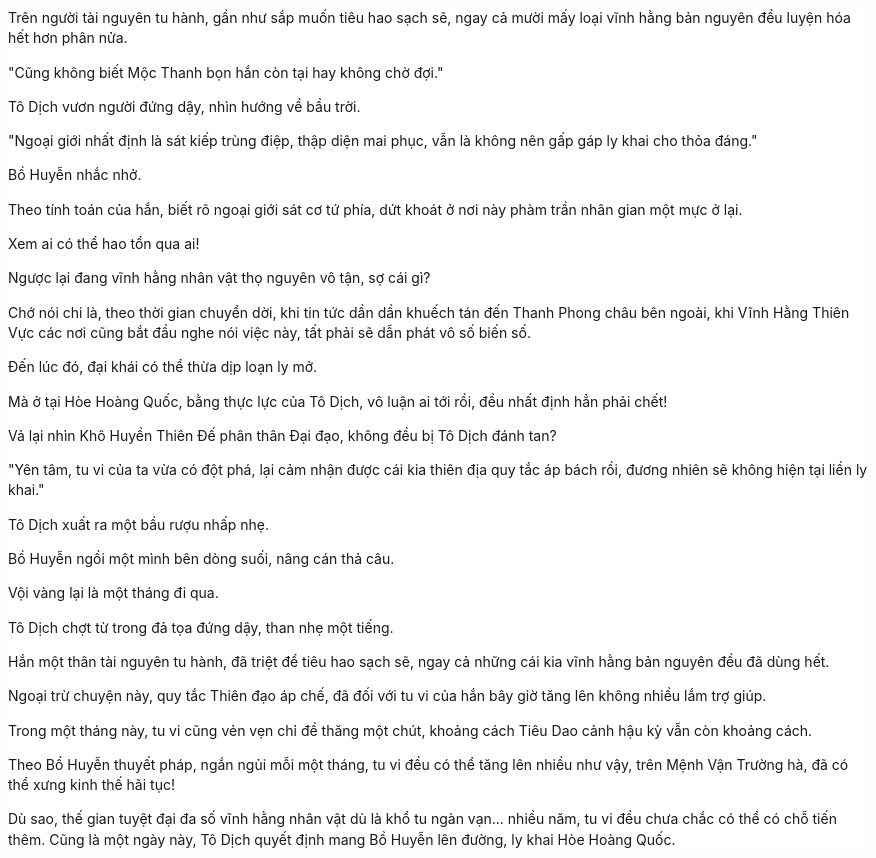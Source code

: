 Trên người tài nguyên tu hành, gần như sắp muốn tiêu hao sạch sẽ, ngay cả mười mấy loại vĩnh hằng bản nguyên đều luyện hóa hết hơn phân nửa.

"Cũng không biết Mộc Thanh bọn hắn còn tại hay không chờ đợi."

Tô Dịch vươn người đứng dậy, nhìn hướng về bầu trời.

"Ngoại giới nhất định là sát kiếp trùng điệp, thập diện mai phục, vẫn là không nên gấp gáp ly khai cho thỏa đáng."

Bồ Huyễn nhắc nhở.

Theo tính toán của hắn, biết rõ ngoại giới sát cơ tứ phía, dứt khoát ở nơi này phàm trần nhân gian một mực ở lại.

Xem ai có thể hao tổn qua ai!

Ngược lại đang vĩnh hằng nhân vật thọ nguyên vô tận, sợ cái gì?

Chớ nói chi là, theo thời gian chuyển dời, khi tin tức dần dần khuếch tán đến Thanh Phong châu bên ngoài, khi Vĩnh Hằng Thiên Vực các nơi cũng bắt đầu nghe nói việc này, tất phải sẽ dẫn phát vô số biến số.

Đến lúc đó, đại khái có thể thừa dịp loạn ly mở.

Mà ở tại Hòe Hoàng Quốc, bằng thực lực của Tô Dịch, vô luận ai tới rồi, đều nhất định hẳn phải chết!

Vả lại nhìn Khô Huyền Thiên Đế phân thân Đại đạo, không đều bị Tô Dịch đánh tan?

"Yên tâm, tu vi của ta vừa có đột phá, lại cảm nhận được cái kia thiên địa quy tắc áp bách rồi, đương nhiên sẽ không hiện tại liền ly khai."

Tô Dịch xuất ra một bầu rượu nhấp nhẹ.

Bồ Huyễn ngồi một mình bên dòng suối, nâng cán thả câu.

Vội vàng lại là một tháng đi qua.

Tô Dịch chợt từ trong đả tọa đứng dậy, than nhẹ một tiếng.

Hắn một thân tài nguyên tu hành, đã triệt để tiêu hao sạch sẽ, ngay cả những cái kia vĩnh hằng bản nguyên đều đã dùng hết.

Ngoại trừ chuyện này, quy tắc Thiên đạo áp chế, đã đối với tu vi của hắn bây giờ tăng lên không nhiều lắm trợ giúp.

Trong một tháng này, tu vi cũng vẻn vẹn chỉ đề thăng một chút, khoảng cách Tiêu Dao cảnh hậu kỳ vẫn còn khoảng cách.

Theo Bồ Huyễn thuyết pháp, ngắn ngủi mỗi một tháng, tu vi đều có thể tăng lên nhiều như vậy, trên Mệnh Vận Trường hà, đã có thể xưng kinh thế hãi tục!

Dù sao, thế gian tuyệt đại đa số vĩnh hằng nhân vật dù là khổ tu ngàn vạn... nhiều năm, tu vi đều chưa chắc có thể có chỗ tiến thêm. Cũng là một ngày này, Tô Dịch quyết định mang Bồ Huyễn lên đường, ly khai Hòe Hoàng Quốc.





